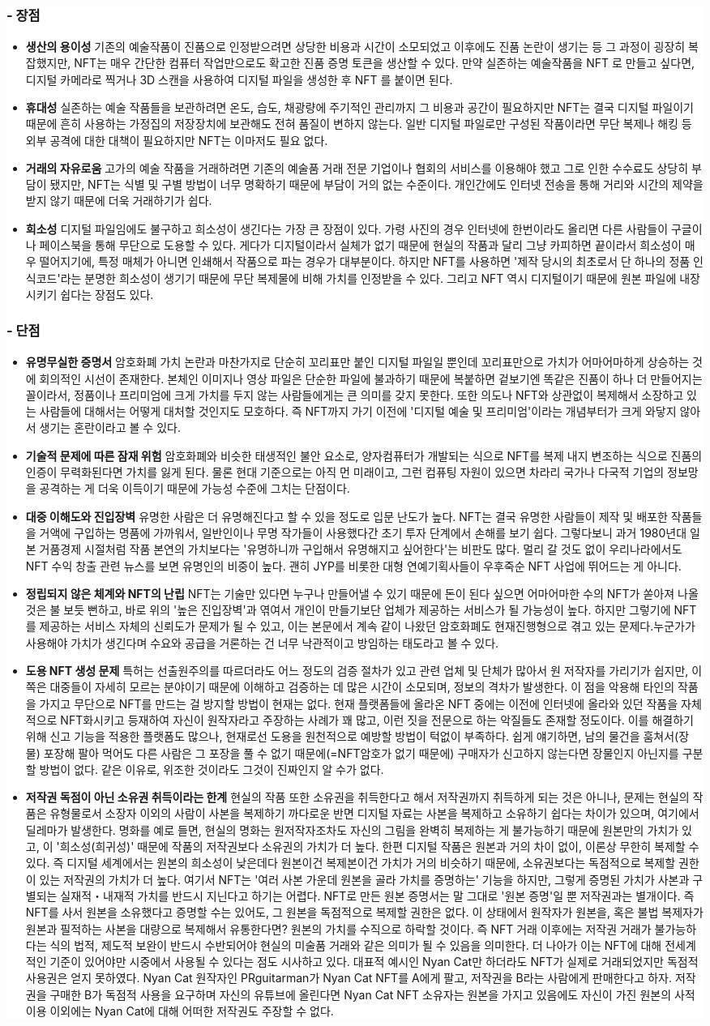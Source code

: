 ### - 장점

- **생산의 용이성**
  기존의 예술작품이 진품으로 인정받으려면 상당한 비용과 시간이 소모되었고 이후에도 진품 논란이 생기는 등 그 과정이 굉장히 복잡했지만, NFT는 매우 간단한 컴퓨터 작업만으로도 확고한 진품 증명 토큰을 생산할 수 있다. 만약 실존하는 예술작품을 NFT 로 만들고 싶다면, 디지털 카메라로 찍거나 3D 스캔을 사용하여 디지털 파일을 생성한 후 NFT 를 붙이면 된다.

- **휴대성**
  실존하는 예술 작품들을 보관하려면 온도, 습도, 채광량에 주기적인 관리까지 그 비용과 공간이 필요하지만 NFT는 결국 디지털 파일이기 때문에 흔히 사용하는 가정집의 저장장치에 보관해도 전혀 품질이 변하지 않는다. 일반 디지털 파일로만 구성된 작품이라면 무단 복제나 해킹 등 외부 공격에 대한 대책이 필요하지만 NFT는 이마저도 필요 없다.

- **거래의 자유로움**
  고가의 예술 작품을 거래하려면 기존의 예술품 거래 전문 기업이나 협회의 서비스를 이용해야 했고 그로 인한 수수료도 상당히 부담이 됐지만, NFT는 식별 및 구별 방법이 너무 명확하기 때문에 부담이 거의 없는 수준이다. 개인간에도 인터넷 전송을 통해 거리와 시간의 제약을 받지 않기 때문에 더욱 거래하기가 쉽다.

- **희소성**
  디지털 파일임에도 불구하고 희소성이 생긴다는 가장 큰 장점이 있다. 가령 사진의 경우 인터넷에 한번이라도 올리면 다른 사람들이 구글이나 페이스북을 통해 무단으로 도용할 수 있다. 게다가 디지털이라서 실체가 없기 때문에 현실의 작품과 달리 그냥 카피하면 끝이라서 희소성이 매우 떨어지기에, 특정 매체가 아니면 인쇄해서 작품으로 파는 경우가 대부분이다. 하지만 NFT를 사용하면 '제작 당시의 최초로서 단 하나의 정품 인식코드'라는 분명한 희소성이 생기기 때문에 무단 복제물에 비해 가치를 인정받을 수 있다. 그리고 NFT 역시 디지털이기 때문에 원본 파일에 내장시키기 쉽다는 장점도 있다.



### - 단점

- **유명무실한 증명서**
  암호화폐 가치 논란과 마찬가지로 단순히 꼬리표만 붙인 디지털 파일일 뿐인데 꼬리표만으로 가치가 어마어마하게 상승하는 것에 회의적인 시선이 존재한다. 본체인 이미지나 영상 파일은 단순한 파일에 불과하기 때문에 복붙하면 겉보기엔 똑같은 진품이 하나 더 만들어지는 꼴이라서, 정품이나 프리미엄에 크게 가치를 두지 않는 사람들에게는 큰 의미를 갖지 못한다. 또한 의도나 NFT와 상관없이 복제해서 소장하고 있는 사람들에 대해서는 어떻게 대처할 것인지도 모호하다. 즉 NFT까지 가기 이전에 '디지털 예술 및 프리미엄'이라는 개념부터가 크게 와닿지 않아서 생기는 혼란이라고 볼 수 있다.

- **기술적 문제에 따른 잠재 위험**
  암호화폐와 비슷한 태생적인 불안 요소로, 양자컴퓨터가 개발되는 식으로 NFT를 복제 내지 변조하는 식으로 진품의 인증이 무력화된다면 가치를 잃게 된다. 물론 현대 기준으로는 아직 먼 미래이고, 그런 컴퓨팅 자원이 있으면 차라리 국가나 다국적 기업의 정보망을 공격하는 게 더욱 이득이기 때문에 가능성 수준에 그치는 단점이다.

- **대중 이해도와 진입장벽**
  유명한 사람은 더 유명해진다고 할 수 있을 정도로 입문 난도가 높다. NFT는 결국 유명한 사람들이 제작 및 배포한 작품들을 거액에 구입하는 명품에 가까워서, 일반인이나 무명 작가들이 사용했다간 초기 투자 단계에서 손해를 보기 쉽다. 그렇다보니 과거 1980년대 일본 거품경제 시절처럼 작품 본연의 가치보다는 '유명하니까 구입해서 유명해지고 싶어한다'는 비판도 많다. 멀리 갈 것도 없이 우리나라에서도 NFT 수익 창출 관련 뉴스를 보면 유명인의 비중이 높다. 괜히 JYP를 비롯한 대형 연예기획사들이 우후죽순 NFT 사업에 뛰어드는 게 아니다.

- **정립되지 않은 체계와 NFT의 난립**
  NFT는 기술만 있다면 누구나 만들어낼 수 있기 때문에 돈이 된다 싶으면 어마어마한 수의 NFT가 쏟아져 나올 것은 불 보듯 뻔하고, 바로 위의 '높은 진입장벽'과 엮여서 개인이 만들기보단 업체가 제공하는 서비스가 될 가능성이 높다. 하지만 그렇기에 NFT를 제공하는 서비스 자체의 신뢰도가 문제가 될 수 있고, 이는 본문에서 계속 같이 나왔던 암호화폐도 현재진행형으로 겪고 있는 문제다.누군가가 사용해야 가치가 생긴다며 수요와 공급을 거론하는 건 너무 낙관적이고 방임하는 태도라고 볼 수 있다.

- **도용 NFT 생성 문제**
  특허는 선출원주의를 따르더라도 어느 정도의 검증 절차가 있고 관련 업체 및 단체가 많아서 원 저작자를 가리기가 쉽지만, 이 쪽은 대중들이 자세히 모르는 분야이기 때문에 이해하고 검증하는 데 많은 시간이 소모되며, 정보의 격차가 발생한다. 이 점을 악용해 타인의 작품을 가지고 무단으로 NFT를 만드는 걸 방지할 방법이 현재는 없다. 현재 플랫폼들에 올라온 NFT 중에는 이전에 인터넷에 올라와 있던 작품을 자체적으로 NFT화시키고 등재하여 자신이 원작자라고 주장하는 사례가 꽤 많고, 이런 짓을 전문으로 하는 악질들도 존재할 정도이다. 이를 해결하기 위해 신고 기능을 적용한 플랫폼도 많으나, 현재로선 도용을 원천적으로 예방할 방법이 턱없이 부족하다. 쉽게 얘기하면, 남의 물건을 훔쳐서(장물) 포장해 팔아 먹어도 다른 사람은 그 포장을 풀 수 없기 때문에(=NFT암호가 없기 때문에) 구매자가 신고하지 않는다면 장물인지 아닌지를 구분할 방법이 없다. 같은 이유로, 위조한 것이라도 그것이 진짜인지 알 수가 없다.

- **저작권 독점이 아닌 소유권 취득이라는 한계**
  현실의 작품 또한 소유권을 취득한다고 해서 저작권까지 취득하게 되는 것은 아니나, 문제는 현실의 작품은 유형물로서 소장자 이외의 사람이 사본을 복제하기 까다로운 반면 디지털 자료는 사본을 복제하고 소유하기 쉽다는 차이가 있으며, 여기에서 딜레마가 발생한다.
  명화를 예로 들면, 현실의 명화는 원저작자조차도 자신의 그림을 완벽히 복제하는 게 불가능하기 때문에 원본만의 가치가 있고, 이 '희소성(희귀성)' 때문에 작품의 저작권보다 소유권의 가치가 더 높다. 한편 디지털 작품은 원본과 거의 차이 없이, 이론상 무한히 복제할 수 있다. 즉 디지털 세계에서는 원본의 희소성이 낮은데다 원본이건 복제본이건 가치가 거의 비슷하기 때문에, 소유권보다는 독점적으로 복제할 권한이 있는 저작권의 가치가 더 높다.
  여기서 NFT는 '여러 사본 가운데 원본을 골라 가치를 증명하는' 기능을 하지만, 그렇게 증명된 가치가 사본과 구별되는 실재적・내재적 가치를 반드시 지닌다고 하기는 어렵다. NFT로 만든 원본 증명서는 말 그대로 '원본 증명'일 뿐 저작권과는 별개이다. 즉 NFT를 사서 원본을 소유했다고 증명할 수는 있어도, 그 원본을 독점적으로 복제할 권한은 없다. 이 상태에서 원작자가 원본을, 혹은 불법 복제자가 원본과 필적하는 사본을 대량으로 복제해서 유통한다면? 원본의 가치를 수직으로 하락할 것이다. 즉 NFT 거래 이후에는 저작권 거래가 불가능하다는 식의 법적, 제도적 보완이 반드시 수반되어야 현실의 미술품 거래와 같은 의미가 될 수 있음을 의미한다. 더 나아가 이는 NFT에 대해 전세계적인 기준이 있어야만 시중에서 사용될 수 있다는 점도 시사하고 있다.
  대표적 예시인 Nyan Cat만 하더라도 NFT가 실제로 거래되었지만 독점적 사용권은 얻지 못하였다. Nyan Cat 원작자인 PRguitarman가 Nyan Cat NFT를 A에게 팔고, 저작권을 B라는 사람에게 판매한다고 하자. 저작권을 구매한 B가 독점적 사용을 요구하며 자신의 유튜브에 올린다면 Nyan Cat NFT 소유자는 원본을 가지고 있음에도 자신이 가진 원본의 사적 이용 이외에는 Nyan Cat에 대해 어떠한 저작권도 주장할 수 없다.